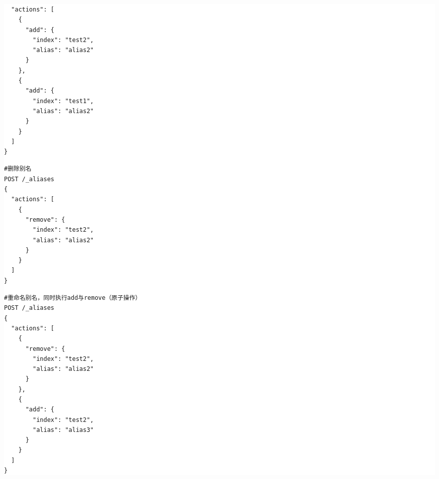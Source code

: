 ```
  "actions": [
    {
      "add": {
        "index": "test2",
        "alias": "alias2"
      }
    },
    {
      "add": {
        "index": "test1",
        "alias": "alias2"
      }
    }
  ]
}
```

```
#删除别名
POST /_aliases
{
  "actions": [
    {
      "remove": {
        "index": "test2",
        "alias": "alias2"
      }
    }
  ]
}
```

```
#重命名别名，同时执行add与remove（原子操作）
POST /_aliases
{
  "actions": [
    {
      "remove": {
        "index": "test2",
        "alias": "alias2"
      }
    },
    {
      "add": {
        "index": "test2",
        "alias": "alias3"
      }
    }
  ]
}
```
